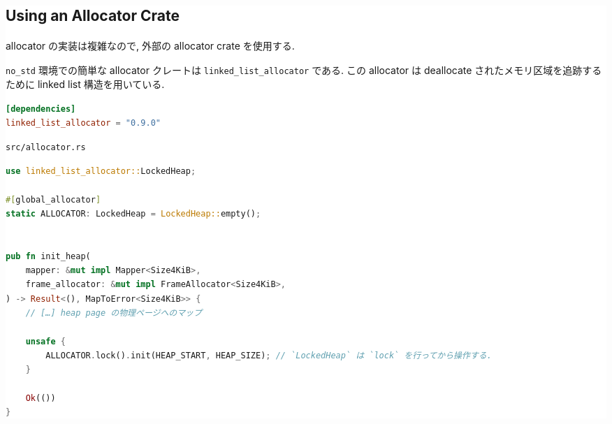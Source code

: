 ## Using an Allocator Crate

allocator の実装は複雑なので, 外部の allocator crate を使用する. 

`no_std` 環境での簡単な allocator クレートは `linked_list_allocator` である. 
この allocator は deallocate されたメモリ区域を追跡するために linked list 構造を用いている. 

```toml
[dependencies]
linked_list_allocator = "0.9.0"
```

`src/allocator.rs`
```rust
use linked_list_allocator::LockedHeap;

#[global_allocator]
static ALLOCATOR: LockedHeap = LockedHeap::empty();


pub fn init_heap(
    mapper: &mut impl Mapper<Size4KiB>,
    frame_allocator: &mut impl FrameAllocator<Size4KiB>,
) -> Result<(), MapToError<Size4KiB>> {
    // […] heap page の物理ページへのマップ

    unsafe {
        ALLOCATOR.lock().init(HEAP_START, HEAP_SIZE); // `LockedHeap` は `lock` を行ってから操作する. 
    }

    Ok(())
}
```































